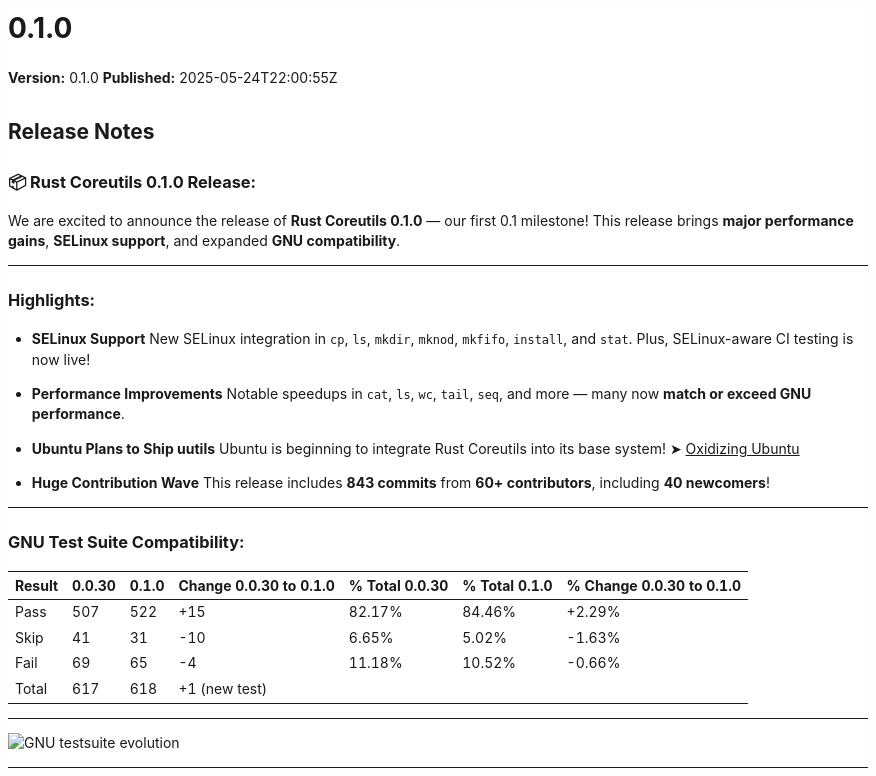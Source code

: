 # 0.1.0

**Version:** 0.1.0
**Published:** 2025-05-24T22:00:55Z

## Release Notes

### 📦 **Rust Coreutils 0.1.0 Release:**

We are excited to announce the release of **Rust Coreutils 0.1.0** — our first 0.1 milestone!
This release brings **major performance gains**, **SELinux support**, and expanded **GNU compatibility**.

---

### Highlights:

- **SELinux Support**
  New SELinux integration in `cp`, `ls`, `mkdir`, `mknod`, `mkfifo`, `install`, and `stat`.
  Plus, SELinux-aware CI testing is now live!

- **Performance Improvements**
  Notable speedups in `cat`, `ls`, `wc`, `tail`, `seq`, and more — many now **match or exceed GNU performance**.

- **Ubuntu Plans to Ship uutils**
  Ubuntu is beginning to integrate Rust Coreutils into its base system!
  ➤ [Oxidizing Ubuntu](https://discourse.ubuntu.com/t/carefully-but-purposefully-oxidising-ubuntu/56995)

- **Huge Contribution Wave**
  This release includes **843 commits** from **60+ contributors**, including **40 newcomers**!

---

### GNU Test Suite Compatibility:

| Result        | 0.0.30 | 0.1.0 | Change 0.0.30 to 0.1.0 | % Total 0.0.30 | % Total 0.1.0 | % Change 0.0.30 to 0.1.0 |
|---------------|--------|--------|------------------------|----------------|---------------|--------------------------|
| Pass          | 507    | 522    | +15                    | 82.17%         | 84.46%        | +2.29%                   |
| Skip          | 41     | 31     | -10                    | 6.65%          | 5.02%         | -1.63%                   |
| Fail          | 69     | 65     | -4                     | 11.18%         | 10.52%        | -0.66%                   |
| Total         | 617    | 618    | +1 (new test)          |                |               |                          |

---

![GNU testsuite evolution](https://github.com/uutils/coreutils-tracking/blob/main/gnu-results.svg?raw=true)

---
